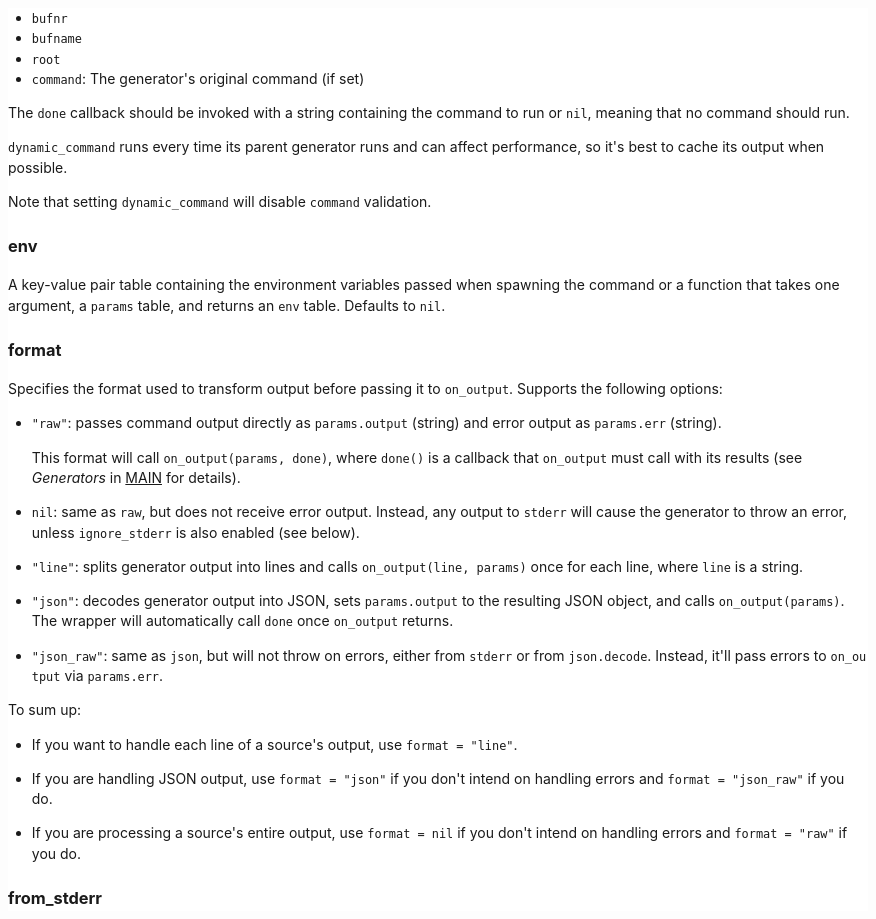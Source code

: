- `bufnr`
- `bufname`
- `root`
- `command`: The generator's original command (if set)

The `done` callback should be invoked with a string containing the command to
run or `nil`, meaning that no command should run.

`dynamic_command` runs every time its parent generator runs and can affect
performance, so it's best to cache its output when possible.

Note that setting `dynamic_command` will disable `command` validation.

### env

A key-value pair table containing the environment variables passed when spawning
the command or a function that takes one argument, a `params` table, and returns
an `env` table. Defaults to `nil`.

### format

Specifies the format used to transform output before passing it to `on_output`.
Supports the following options:

- `"raw"`: passes command output directly as `params.output` (string) and error
  output as `params.err` (string).

  This format will call `on_output(params, done)`, where `done()` is a callback
  that `on_output` must call with its results (see _Generators_ in
  [MAIN](MAIN.md) for details).

- `nil`: same as `raw`, but does not receive error output. Instead, any output
  to `stderr` will cause the generator to throw an error, unless `ignore_stderr`
  is also enabled (see below).

- `"line"`: splits generator output into lines and calls
  `on_output(line, params)` once for each line, where `line` is a string.

- `"json"`: decodes generator output into JSON, sets `params.output` to the
  resulting JSON object, and calls `on_output(params)`. The wrapper will
  automatically call `done` once `on_output` returns.

- `"json_raw"`: same as `json`, but will not throw on errors, either from
  `stderr` or from `json.decode`. Instead, it'll pass errors to `on_output` via
  `params.err`.

To sum up:

- If you want to handle each line of a source's output, use `format = "line"`.

- If you are handling JSON output, use `format = "json"` if you don't intend on
  handling errors and `format = "json_raw"` if you do.

- If you are processing a source's entire output, use `format = nil` if you
  don't intend on handling errors and `format = "raw"` if you do.

### from_stderr
